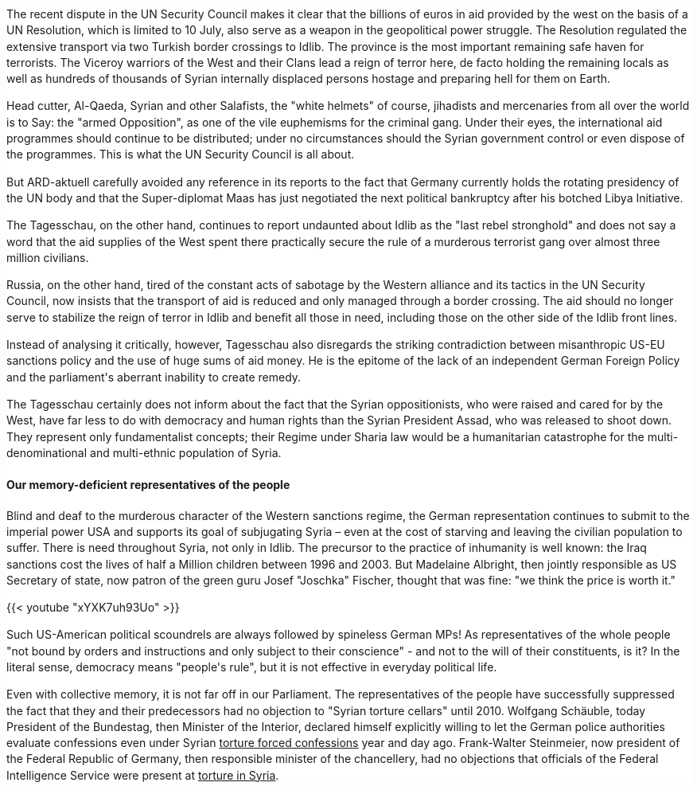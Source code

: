 The recent dispute in the UN Security Council makes it clear that the billions of euros in aid provided by the west on the basis of a UN Resolution, which is limited to 10 July, also serve as a weapon in the geopolitical power struggle. The Resolution regulated the extensive transport via two Turkish border crossings to Idlib. The province is the most important remaining safe haven for terrorists. The Viceroy warriors of the West and their Clans lead a reign of terror here, de facto holding the remaining locals as well as hundreds of thousands of Syrian internally displaced persons hostage and preparing hell for them on Earth.

Head cutter, Al-Qaeda, Syrian and other Salafists, the "white helmets" of course, jihadists and mercenaries from all over the world is to Say: the "armed Opposition", as one of the vile euphemisms for the criminal gang. Under their eyes, the international aid programmes should continue to be distributed; under no circumstances should the Syrian government control or even dispose of the programmes. This is what the UN Security Council is all about.

But ARD-aktuell carefully avoided any reference in its reports to the fact that Germany currently holds the rotating presidency of the UN body and that the Super-diplomat Maas has just negotiated the next political bankruptcy after his botched Libya Initiative.

The Tagesschau, on the other hand, continues to report undaunted about Idlib as the "last rebel stronghold" and does not say a word that the aid supplies of the West spent there practically secure the rule of a murderous terrorist gang over almost three million civilians.

Russia, on the other hand, tired of the constant acts of sabotage by the Western alliance and its tactics in the UN Security Council, now insists that the transport of aid is reduced and only managed through a border crossing. The aid should no longer serve to stabilize the reign of terror in Idlib and benefit all those in need, including those on the other side of the Idlib front lines.

Instead of analysing it critically, however, Tagesschau also disregards the striking contradiction between misanthropic US-EU sanctions policy and the use of huge sums of aid money. He is the epitome of the lack of an independent German Foreign Policy and the parliament's aberrant inability to create remedy.

The Tagesschau certainly does not inform about the fact that the Syrian oppositionists, who were raised and cared for by the West, have far less to do with democracy and human rights than the Syrian President Assad, who was released to shoot down. They represent only fundamentalist concepts; their Regime under Sharia law would be a humanitarian catastrophe for the multi-denominational and multi-ethnic population of Syria.

#### Our memory-deficient representatives of the people

Blind and deaf to the murderous character of the Western sanctions regime, the German representation continues to submit to the imperial power USA and supports its goal of subjugating Syria – even at the cost of starving and leaving the civilian population to suffer. There is need throughout Syria, not only in Idlib. The precursor to the practice of inhumanity is well known: the Iraq sanctions cost the lives of half a Million children between 1996 and 2003. But Madelaine Albright, then jointly responsible as US Secretary of state, now patron of the green guru Josef "Joschka" Fischer, thought that was fine: "we think the price is worth it."

{{< youtube "xYXK7uh93Uo" >}}

Such US-American political scoundrels are always followed by spineless German MPs! As representatives of the whole people "not bound by orders and instructions and only subject to their conscience" - and not to the will of their constituents, is it? In the literal sense, democracy means "people's rule", but it is not effective in everyday political life.

Even with collective memory, it is not far off in our Parliament. The representatives of the people have successfully suppressed the fact that they and their predecessors had no objection to "Syrian torture cellars" until 2010. Wolfgang Schäuble, today President of the Bundestag, then Minister of the Interior, declared himself explicitly willing to let the German police authorities evaluate confessions even under Syrian [torture forced confessions](https://www.focus.de/politik/deutschland/folter-gestaendnisse_aid_103157.html "Schäuble beharrt auf Nutzung") year and day ago. Frank-Walter Steinmeier, now president of the Federal Republic of Germany, then responsible minister of the chancellery, had no objections that officials of the Federal Intelligence Service were present at [torture in Syria](https://www.stern.de/investigativ/projekte/geheimdienste/kooperation-mit-einem-folterstaat-die-syrien-connection-3525940.html "Die Syrien-Connection").
